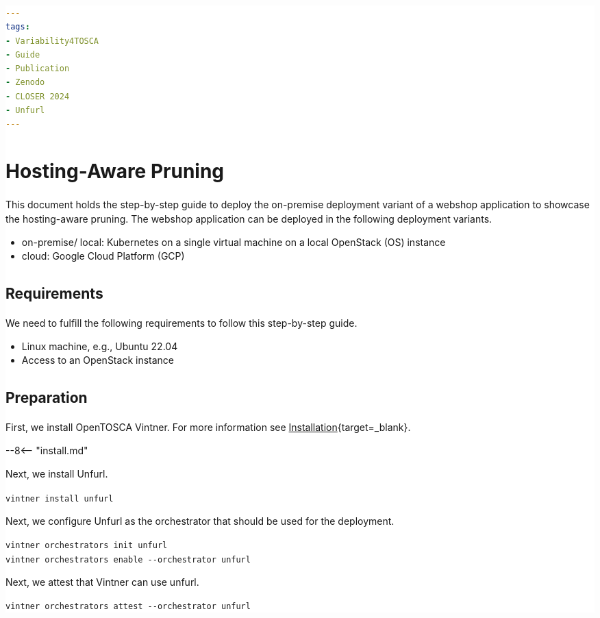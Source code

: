 ```yaml
---
tags:
- Variability4TOSCA
- Guide
- Publication
- Zenodo
- CLOSER 2024
- Unfurl
---
```


# Hosting-Aware Pruning

This document holds the step-by-step guide to deploy the on-premise deployment variant of a webshop application to showcase the hosting-aware pruning.
The webshop application can be deployed in the following deployment variants.

- on-premise/ local: Kubernetes on a single virtual machine on a local OpenStack (OS) instance
- cloud: Google Cloud Platform (GCP)


## Requirements

We need to fulfill the following requirements to follow this step-by-step guide.

- Linux machine, e.g., Ubuntu 22.04
- Access to an OpenStack instance


## Preparation

First, we install OpenTOSCA Vintner.
For more information see [Installation](../../../installation.md){target=_blank}.

--8<-- "install.md"

Next, we install Unfurl.

```shell linenums="1"
vintner install unfurl
```

Next, we configure Unfurl as the orchestrator that should be used for the deployment.

```shell linenums="1"
vintner orchestrators init unfurl
vintner orchestrators enable --orchestrator unfurl
```

Next, we attest that Vintner can use unfurl. 

```shell linenums="1"
vintner orchestrators attest --orchestrator unfurl
```
